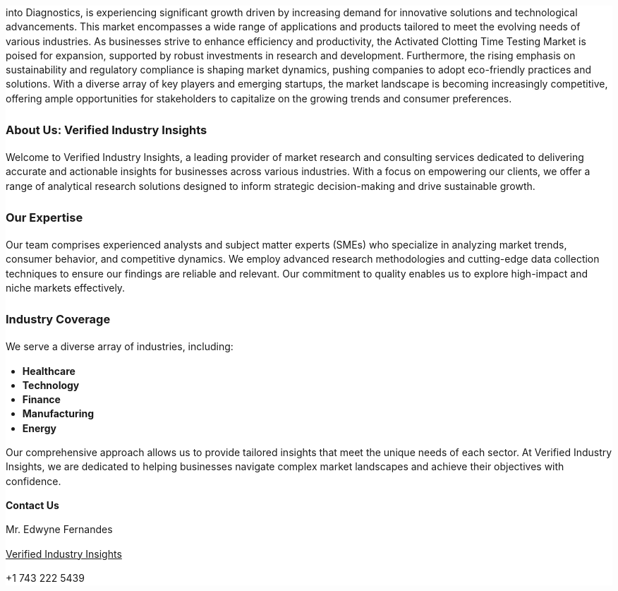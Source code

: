 into Diagnostics, is experiencing significant growth driven by increasing demand for innovative solutions and technological advancements. This market encompasses a wide range of applications and products tailored to meet the evolving needs of various industries. As businesses strive to enhance efficiency and productivity, the Activated Clotting Time Testing Market is poised for expansion, supported by robust investments in research and development. Furthermore, the rising emphasis on sustainability and regulatory compliance is shaping market dynamics, pushing companies to adopt eco-friendly practices and solutions. With a diverse array of key players and emerging startups, the market landscape is becoming increasingly competitive, offering ample opportunities for stakeholders to capitalize on the growing trends and consumer preferences.</p><h3>About Us: Verified Industry Insights</h3><p>Welcome to Verified Industry Insights, a leading provider of market research and consulting services dedicated to delivering accurate and actionable insights for businesses across various industries. With a focus on empowering our clients, we offer a range of analytical research solutions designed to inform strategic decision-making and drive sustainable growth.</p><h3>Our Expertise</h3><p>Our team comprises experienced analysts and subject matter experts (SMEs) who specialize in analyzing market trends, consumer behavior, and competitive dynamics. We employ advanced research methodologies and cutting-edge data collection techniques to ensure our findings are reliable and relevant. Our commitment to quality enables us to explore high-impact and niche markets effectively.</p><h3>Industry Coverage</h3><p>We serve a diverse array of industries, including:</p><ul><li><strong>Healthcare</strong></li><li><strong>Technology</strong></li><li><strong>Finance</strong></li><li><strong>Manufacturing</strong></li><li><strong>Energy</strong></li></ul><p>Our comprehensive approach allows us to provide tailored insights that meet the unique needs of each sector. At Verified Industry Insights, we are dedicated to helping businesses navigate complex market landscapes and achieve their objectives with confidence.</p><p><strong>Contact Us</strong></p><p>Mr. Edwyne Fernandes</p><p><a href="https://www.verifiedindustryinsights.com/">Verified Industry Insights</a></p><p>+1 743 222 5439</p>
